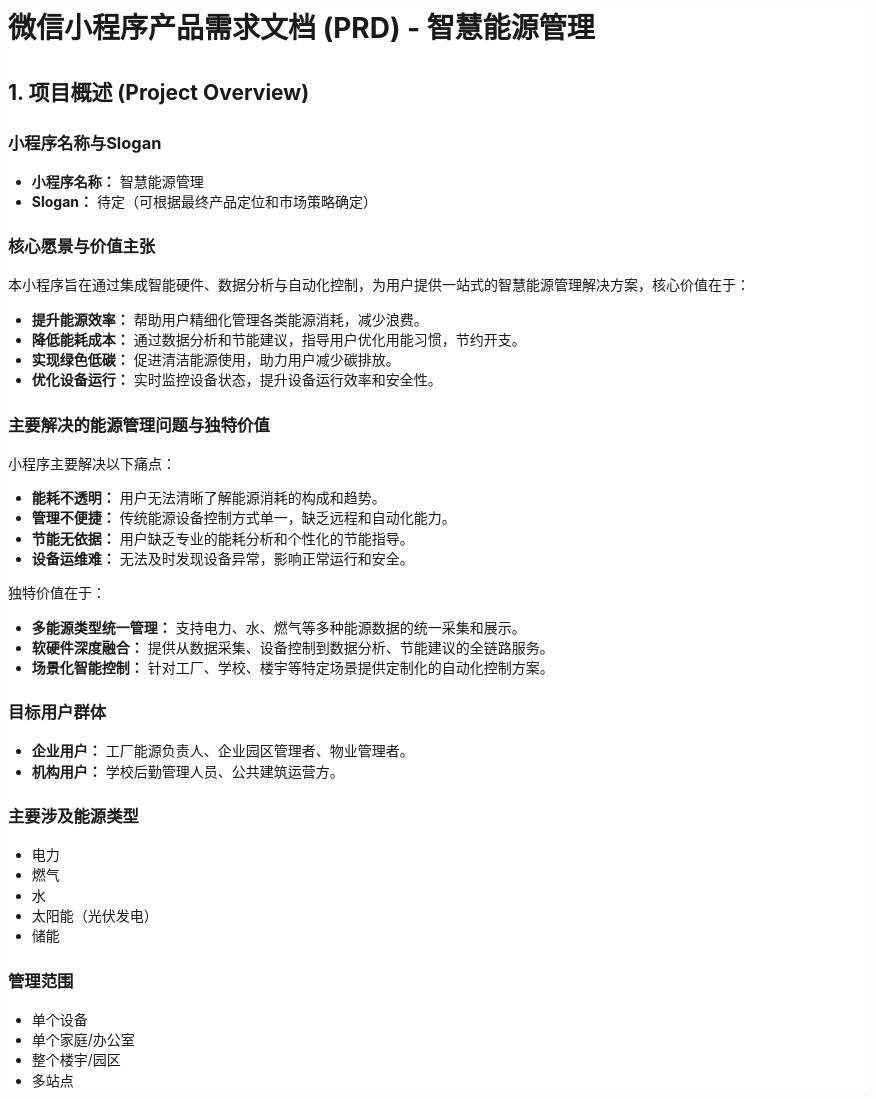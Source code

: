 # 微信小程序产品需求文档 (PRD) - 智慧能源管理

## 1. 项目概述 (Project Overview)

### 小程序名称与Slogan

*   **小程序名称：** 智慧能源管理
*   **Slogan：** 待定（可根据最终产品定位和市场策略确定）

### 核心愿景与价值主张

本小程序旨在通过集成智能硬件、数据分析与自动化控制，为用户提供一站式的智慧能源管理解决方案，核心价值在于：

*   **提升能源效率：** 帮助用户精细化管理各类能源消耗，减少浪费。
*   **降低能耗成本：** 通过数据分析和节能建议，指导用户优化用能习惯，节约开支。
*   **实现绿色低碳：** 促进清洁能源使用，助力用户减少碳排放。
*   **优化设备运行：** 实时监控设备状态，提升设备运行效率和安全性。

### 主要解决的能源管理问题与独特价值

小程序主要解决以下痛点：

*   **能耗不透明：** 用户无法清晰了解能源消耗的构成和趋势。
*   **管理不便捷：** 传统能源设备控制方式单一，缺乏远程和自动化能力。
*   **节能无依据：** 用户缺乏专业的能耗分析和个性化的节能指导。
*   **设备运维难：** 无法及时发现设备异常，影响正常运行和安全。

独特价值在于：

*   **多能源类型统一管理：** 支持电力、水、燃气等多种能源数据的统一采集和展示。
*   **软硬件深度融合：** 提供从数据采集、设备控制到数据分析、节能建议的全链路服务。
*   **场景化智能控制：** 针对工厂、学校、楼宇等特定场景提供定制化的自动化控制方案。

### 目标用户群体

*   **企业用户：** 工厂能源负责人、企业园区管理者、物业管理者。
*   **机构用户：** 学校后勤管理人员、公共建筑运营方。

### 主要涉及能源类型

*   电力
*   燃气
*   水
*   太阳能（光伏发电）
*   储能

### 管理范围

*   单个设备
*   单个家庭/办公室
*   整个楼宇/园区
*   多站点
